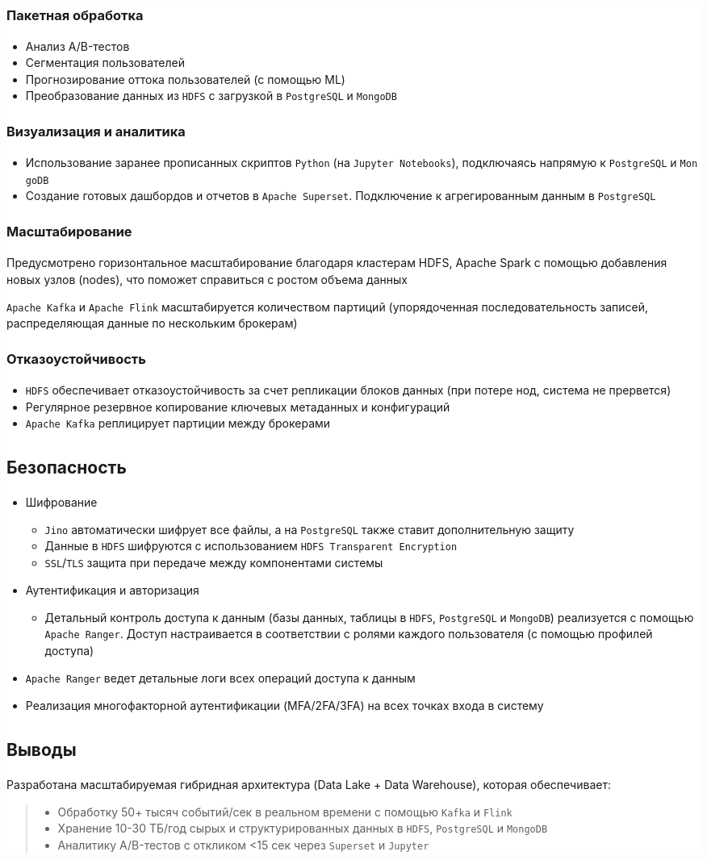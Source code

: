 ### **Пакетная обработка**
- Анализ A/B-тестов
- Сегментация пользователей
- Прогнозирование оттока пользователей (с помощью ML)
- Преобразование данных из `HDFS` с загрузкой в `PostgreSQL` и `MongoDB`

### **Визуализация и аналитика**
- Использование заранее прописанных скриптов `Python` (на `Jupyter Notebooks`), подключаясь напрямую к `PostgreSQL` и `MongoDB`
- Создание готовых дашбордов и отчетов в `Apache Superset`. Подключение к агрегированным данным в `PostgreSQL`

### **Масштабирование**
Предусмотрено горизонтальное масштабирование благодаря кластерам HDFS, Apache Spark с помощью добавления новых узлов (nodes), что поможет справиться с ростом объема данных

`Apache Kafka` и `Apache Flink` масштабируется количеством партиций (упорядоченная последовательность записей, распределяющая данные по нескольким брокерам)

### **Отказоустойчивость**
- `HDFS` обеспечивает отказоустойчивость за счет репликации блоков данных (при потере нод, система не прервется)
- Регулярное резервное копирование ключевых метаданных и конфигураций
- `Apache Kafka` реплицирует партиции между брокерами

## **Безопасность**
* Шифрование
  * `Jino` автоматически шифрует все файлы, а на `PostgreSQL` также ставит дополнительную защиту
  * Данные в `HDFS` шифруются с использованием `HDFS Transparent Encryption`
  * `SSL`/`TLS` защита при передаче между компонентами системы

* Аутентификация и авторизация
  * Детальный контроль доступа к данным (базы данных, таблицы в `HDFS`, `PostgreSQL` и `MongoDB`) реализуется с помощью `Apache Ranger`. Доступ настраивается в соответствии с ролями каждого пользователя (с помощью профилей доступа)

* `Apache Ranger` ведет детальные логи всех операций доступа к данным
* Реализация многофакторной аутентификации (MFA/2FA/3FA) на всех точках входа в систему





## **Выводы**

Разработана масштабируемая гибридная архитектура (Data Lake + Data Warehouse), которая обеспечивает:

> * Обработку 50+ тысяч событий/сек в реальном времени с помощью `Kafka` и `Flink`
> * Хранение 10-30 ТБ/год сырых и структурированных данных в `HDFS`, `PostgreSQL` и `MongoDB`
> * Аналитику A/B-тестов с откликом <15 сек через `Superset` и `Jupyter`

